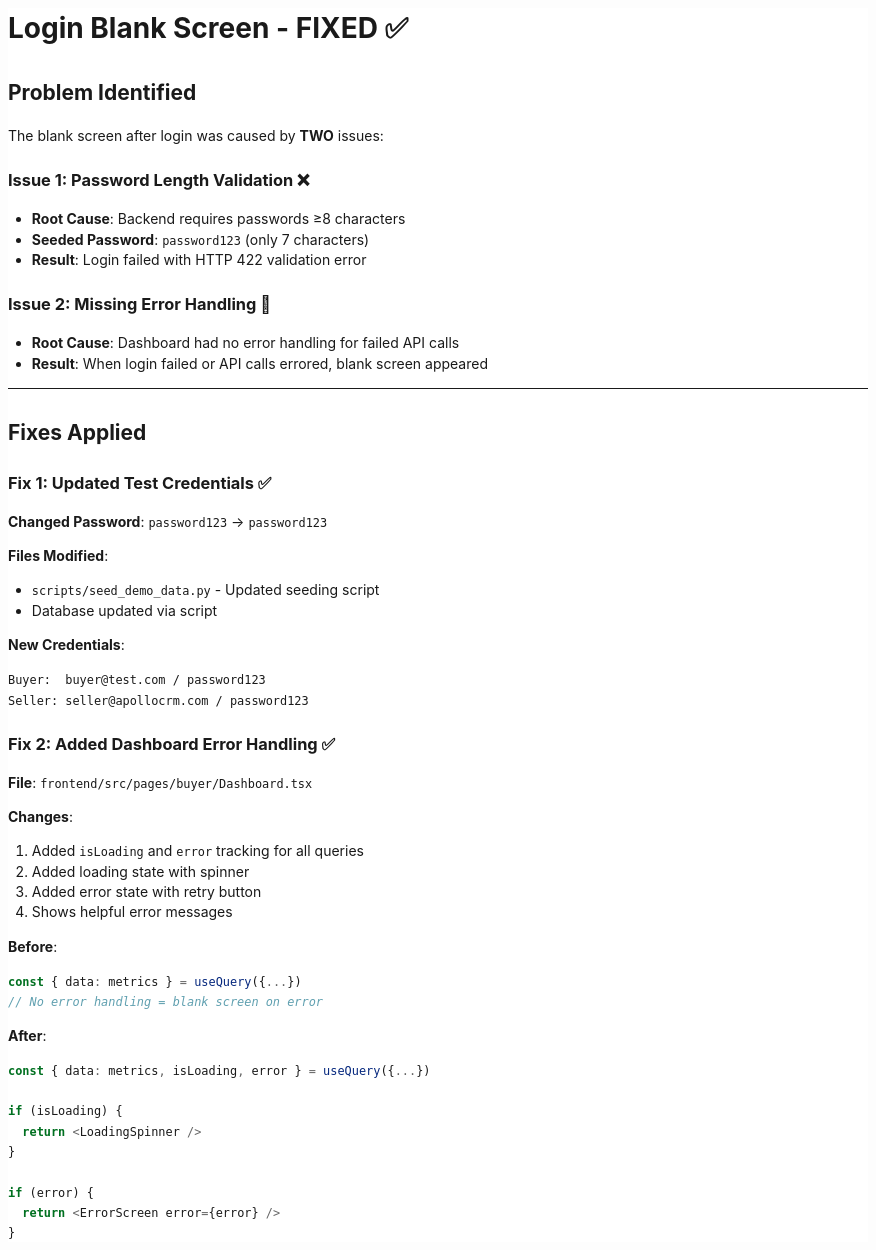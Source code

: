 # Login Blank Screen - FIXED ✅

## Problem Identified

The blank screen after login was caused by **TWO** issues:

### Issue 1: Password Length Validation ❌
- **Root Cause**: Backend requires passwords ≥8 characters
- **Seeded Password**: `password123` (only 7 characters)
- **Result**: Login failed with HTTP 422 validation error

### Issue 2: Missing Error Handling 🔴
- **Root Cause**: Dashboard had no error handling for failed API calls
- **Result**: When login failed or API calls errored, blank screen appeared

---

## Fixes Applied

### Fix 1: Updated Test Credentials ✅

**Changed Password**: `password123` → `password123`

**Files Modified**:
- `scripts/seed_demo_data.py` - Updated seeding script
- Database updated via script

**New Credentials**:
```
Buyer:  buyer@test.com / password123
Seller: seller@apollocrm.com / password123
```

### Fix 2: Added Dashboard Error Handling ✅

**File**: `frontend/src/pages/buyer/Dashboard.tsx`

**Changes**:
1. Added `isLoading` and `error` tracking for all queries
2. Added loading state with spinner
3. Added error state with retry button
4. Shows helpful error messages

**Before**:
```typescript
const { data: metrics } = useQuery({...})
// No error handling = blank screen on error
```

**After**:
```typescript
const { data: metrics, isLoading, error } = useQuery({...})

if (isLoading) {
  return <LoadingSpinner />
}

if (error) {
  return <ErrorScreen error={error} />
}
```
